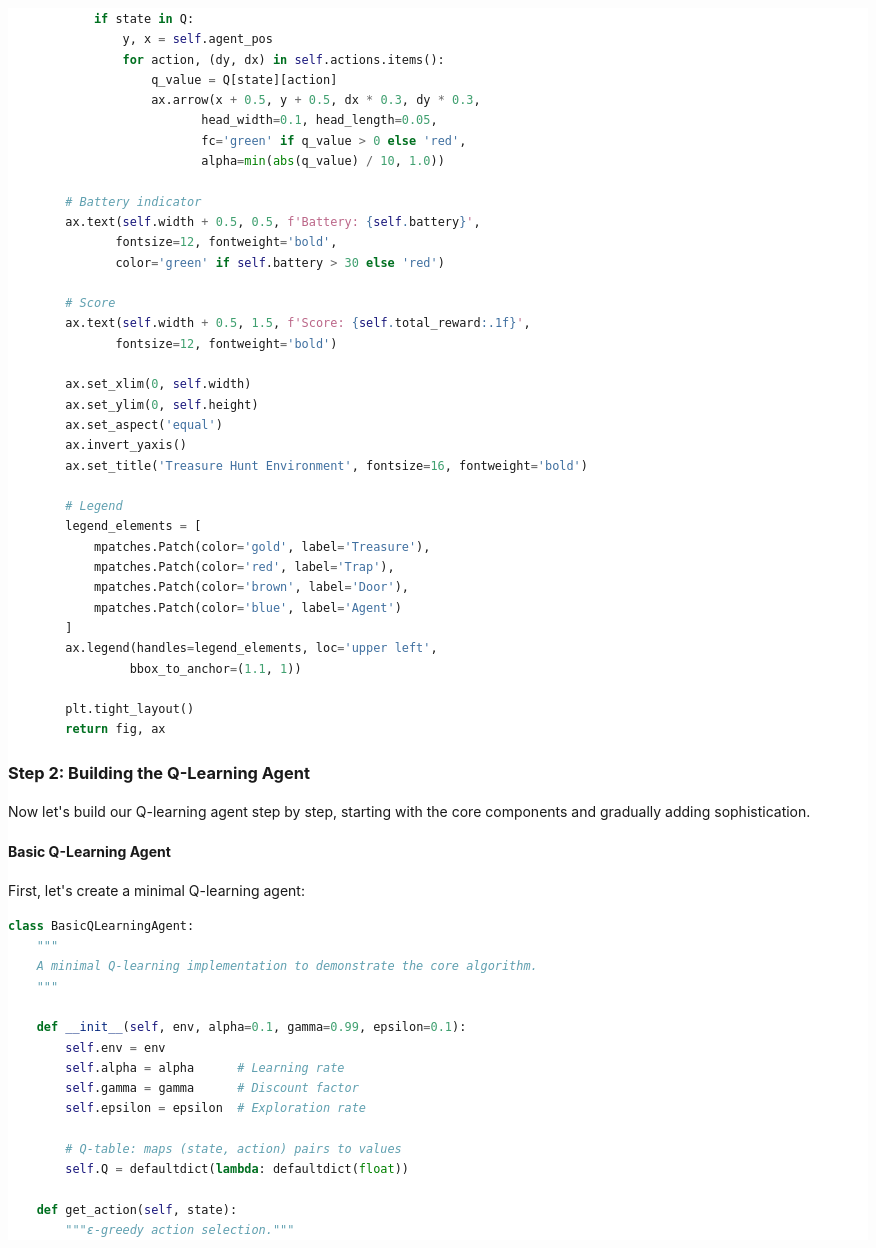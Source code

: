 ```python
            if state in Q:
                y, x = self.agent_pos
                for action, (dy, dx) in self.actions.items():
                    q_value = Q[state][action]
                    ax.arrow(x + 0.5, y + 0.5, dx * 0.3, dy * 0.3,
                           head_width=0.1, head_length=0.05,
                           fc='green' if q_value > 0 else 'red',
                           alpha=min(abs(q_value) / 10, 1.0))
        
        # Battery indicator
        ax.text(self.width + 0.5, 0.5, f'Battery: {self.battery}', 
               fontsize=12, fontweight='bold',
               color='green' if self.battery > 30 else 'red')
        
        # Score
        ax.text(self.width + 0.5, 1.5, f'Score: {self.total_reward:.1f}', 
               fontsize=12, fontweight='bold')
        
        ax.set_xlim(0, self.width)
        ax.set_ylim(0, self.height)
        ax.set_aspect('equal')
        ax.invert_yaxis()
        ax.set_title('Treasure Hunt Environment', fontsize=16, fontweight='bold')
        
        # Legend
        legend_elements = [
            mpatches.Patch(color='gold', label='Treasure'),
            mpatches.Patch(color='red', label='Trap'),
            mpatches.Patch(color='brown', label='Door'),
            mpatches.Patch(color='blue', label='Agent')
        ]
        ax.legend(handles=legend_elements, loc='upper left', 
                 bbox_to_anchor=(1.1, 1))
        
        plt.tight_layout()
        return fig, ax
```

### Step 2: Building the Q-Learning Agent

Now let's build our Q-learning agent step by step, starting with the core components and gradually adding sophistication.

#### Basic Q-Learning Agent

First, let's create a minimal Q-learning agent:

```python
class BasicQLearningAgent:
    """
    A minimal Q-learning implementation to demonstrate the core algorithm.
    """
    
    def __init__(self, env, alpha=0.1, gamma=0.99, epsilon=0.1):
        self.env = env
        self.alpha = alpha      # Learning rate
        self.gamma = gamma      # Discount factor
        self.epsilon = epsilon  # Exploration rate
        
        # Q-table: maps (state, action) pairs to values
        self.Q = defaultdict(lambda: defaultdict(float))
        
    def get_action(self, state):
        """ε-greedy action selection."""
```